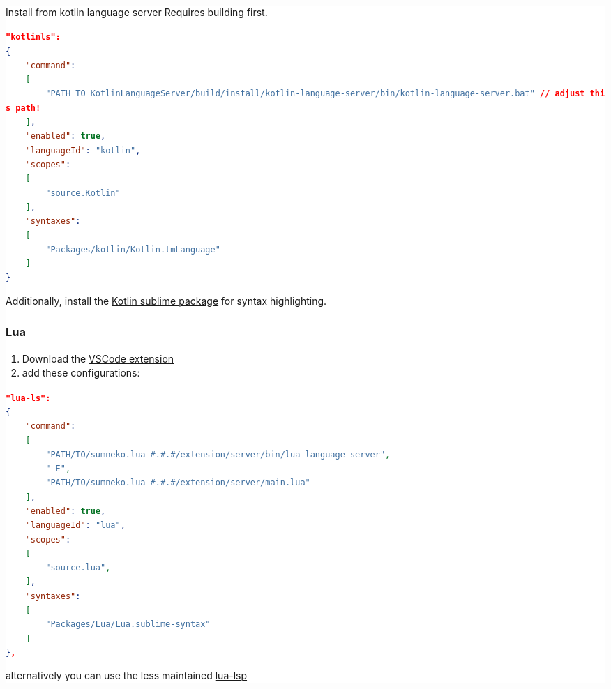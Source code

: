 
Install from [kotlin language server](https://github.com/fwcd/KotlinLanguageServer)
Requires [building](https://github.com/fwcd/KotlinLanguageServer/blob/master/BUILDING.md) first.

```json
"kotlinls":
{
    "command":
    [
        "PATH_TO_KotlinLanguageServer/build/install/kotlin-language-server/bin/kotlin-language-server.bat" // adjust this path!
    ],
    "enabled": true,
    "languageId": "kotlin",
    "scopes":
    [
        "source.Kotlin"
    ],
    "syntaxes":
    [
        "Packages/kotlin/Kotlin.tmLanguage"
    ]
}
```

Additionally, install the [Kotlin sublime package](https://github.com/vkostyukov/kotlin-sublime-package) for syntax highlighting.


### Lua<a name="lua">

1. Download the [VSCode extension](https://marketplace.visualstudio.com/items?itemName=sumneko.lua)
2. add these configurations:
```json
"lua-ls":
{
    "command":
    [
        "PATH/TO/sumneko.lua-#.#.#/extension/server/bin/lua-language-server",
        "-E",
        "PATH/TO/sumneko.lua-#.#.#/extension/server/main.lua"
    ],
    "enabled": true,
    "languageId": "lua",
    "scopes":
    [
        "source.lua",
    ],
    "syntaxes":
    [
        "Packages/Lua/Lua.sublime-syntax"
    ]
},
```
alternatively you can use the less maintained [lua-lsp](https://github.com/Alloyed/lua-lsp)
